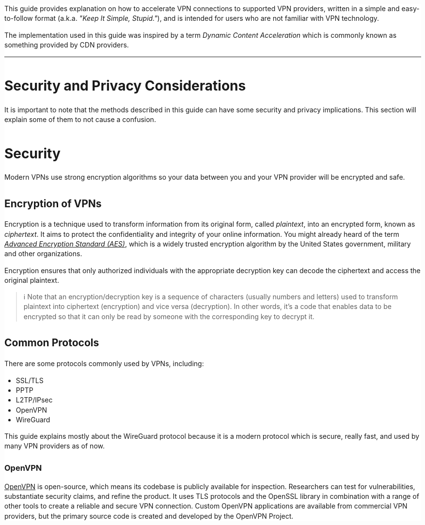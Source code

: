 This guide provides explanation on how to accelerate VPN connections to supported VPN providers, written in a simple and easy-to-follow format (a.k.a. *"Keep It Simple, Stupid."*), and is intended for users who are not familiar with VPN technology.

The implementation used in this guide was inspired by a term *Dynamic Content Acceleration* which is commonly known as something provided by CDN providers.

* * *

# Security and Privacy Considerations

It is important to note that the methods described in this guide can have some security and privacy implications. This section will explain some of them to not cause a confusion.

# Security

Modern VPNs use strong encryption algorithms so your data between you and your VPN provider will be encrypted and safe.

## Encryption of VPNs

Encryption is a technique used to transform information from its original form, called *plaintext*, into an encrypted form, known as *ciphertext*. It aims to protect the confidentiality and integrity of your online information. You might already heard of the term *[Advanced Encryption Standard (AES)](https://youtu.be/O4xNJsjtN6E)*, which is a widely trusted encryption algorithm by the United States government, military and other organizations.

Encryption ensures that only authorized individuals with the appropriate decryption key can decode the ciphertext and access the original plaintext. 

> :information_source: Note that an encryption/decryption key is a sequence of characters (usually numbers and letters) used to transform plaintext into ciphertext (encryption) and vice versa (decryption). In other words, it’s a code that enables data to be encrypted so that it can only be read by someone with the corresponding key to decrypt it.

## Common Protocols

There are some protocols commonly used by VPNs, including:
- SSL/TLS
- PPTP
- L2TP/IPsec
- OpenVPN
- WireGuard

This guide explains mostly about the WireGuard protocol because it is a modern protocol which is secure, really fast, and used by many VPN providers as of now.

### OpenVPN

[OpenVPN](https://openvpn.net/) is open-source, which means its codebase is publicly available for inspection. Researchers can test for vulnerabilities, substantiate security claims, and refine the product. It uses TLS protocols and the OpenSSL library in combination with a range of other tools to create a reliable and secure VPN connection. Custom OpenVPN applications are available from commercial VPN providers, but the primary source code is created and developed by the OpenVPN Project.
